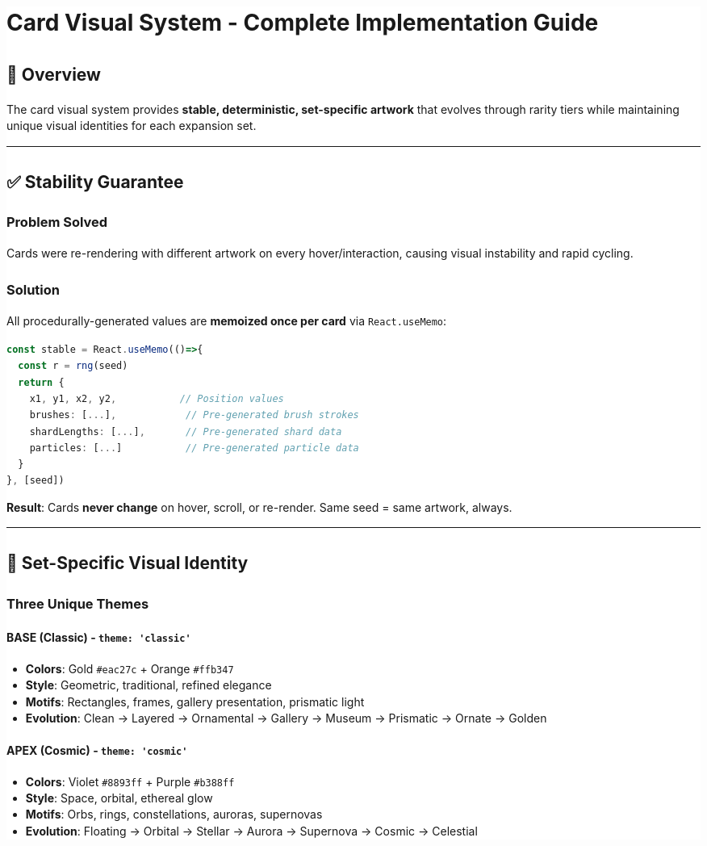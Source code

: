 # Card Visual System - Complete Implementation Guide

## 🎯 Overview

The card visual system provides **stable, deterministic, set-specific artwork** that evolves through rarity tiers while maintaining unique visual identities for each expansion set.

---

## ✅ Stability Guarantee

### **Problem Solved**
Cards were re-rendering with different artwork on every hover/interaction, causing visual instability and rapid cycling.

### **Solution**
All procedurally-generated values are **memoized once per card** via `React.useMemo`:
```typescript
const stable = React.useMemo(()=>{
  const r = rng(seed)
  return {
    x1, y1, x2, y2,           // Position values
    brushes: [...],            // Pre-generated brush strokes
    shardLengths: [...],       // Pre-generated shard data
    particles: [...]           // Pre-generated particle data
  }
}, [seed])
```

**Result**: Cards **never change** on hover, scroll, or re-render. Same seed = same artwork, always.

---

## 🎨 Set-Specific Visual Identity

### **Three Unique Themes**

#### **BASE (Classic)** - `theme: 'classic'`
- **Colors**: Gold `#eac27c` + Orange `#ffb347`
- **Style**: Geometric, traditional, refined elegance
- **Motifs**: Rectangles, frames, gallery presentation, prismatic light
- **Evolution**: Clean → Layered → Ornamental → Gallery → Museum → Prismatic → Ornate → Golden

#### **APEX (Cosmic)** - `theme: 'cosmic'`
- **Colors**: Violet `#8893ff` + Purple `#b388ff`
- **Style**: Space, orbital, ethereal glow
- **Motifs**: Orbs, rings, constellations, auroras, supernovas
- **Evolution**: Floating → Orbital → Stellar → Aurora → Supernova → Cosmic → Celestial
